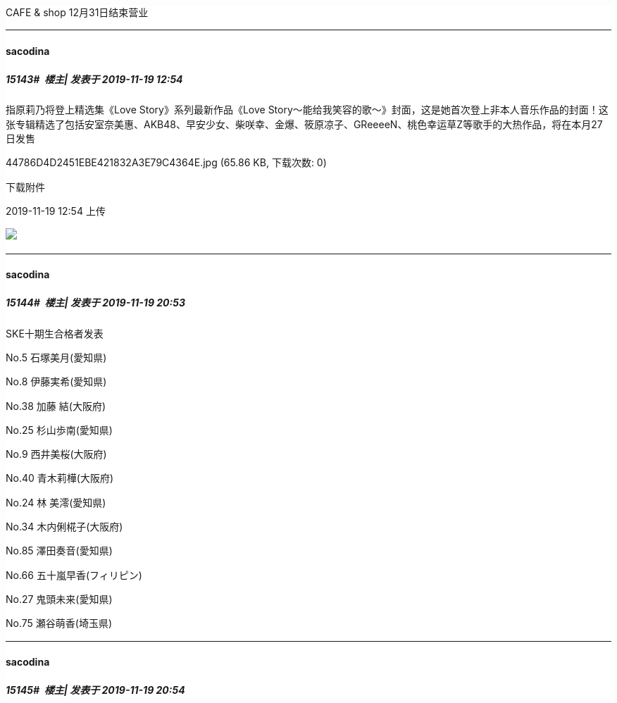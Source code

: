 
CAFE &amp; shop 12月31日结束营业


-----

####  sacodina  
##### 15143#         楼主| 发表于 2019-11-19 12:54


指原莉乃将登上精选集《Love Story》系列最新作品《Love Story～能给我笑容的歌～》封面，这是她首次登上非本人音乐作品的封面！这张专辑精选了包括安室奈美惠、AKB48、早安少女、柴咲幸、金爆、筱原凉子、GReeeeN、桃色幸运草Z等歌手的大热作品，将在本月27日发售


44786D4D2451EBE421832A3E79C4364E.jpg
(65.86 KB, 下载次数: 0)


下载附件


2019-11-19 12:54 上传


<img src="https://img.saraba1st.com/forum/201911/19/125421jtj0yxcvcxwx4401.jpg" referrerpolicy="no-referrer">


-----

####  sacodina  
##### 15144#         楼主| 发表于 2019-11-19 20:53


SKE十期生合格者发表


No.5 石塚美月(愛知県)

No.8 伊藤実希(愛知県)

No.38 加藤 結(大阪府)

No.25 杉山歩南(愛知県)

No.9 西井美桜(大阪府)

No.40 青木莉樺(大阪府)

No.24 林 美澪(愛知県)

No.34 木内俐椛子(大阪府)

No.85 澤田奏音(愛知県)

No.66 五十嵐早香(フィリピン)

No.27 鬼頭未来(愛知県)

No.75 瀬谷萌香(埼玉県)


-----

####  sacodina  
##### 15145#         楼主| 发表于 2019-11-19 20:54
